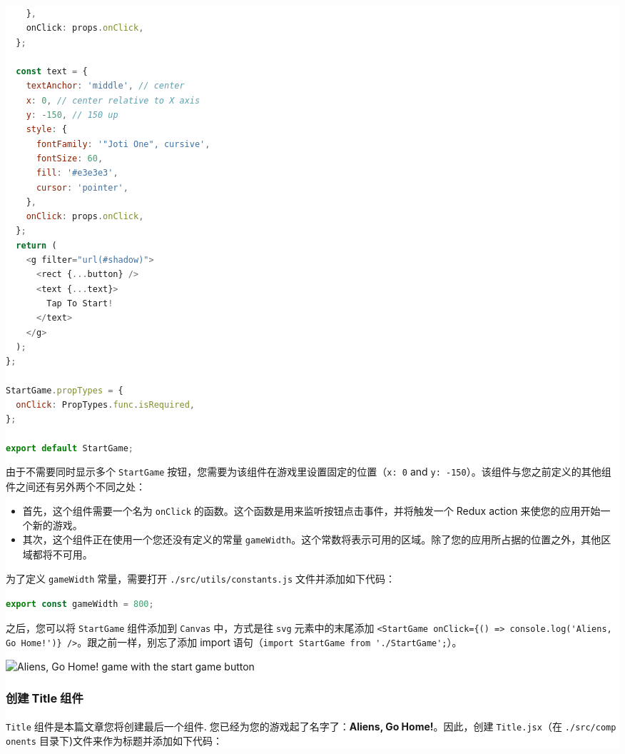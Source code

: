```JavaScript
    },
    onClick: props.onClick,
  };

  const text = {
    textAnchor: 'middle', // center
    x: 0, // center relative to X axis
    y: -150, // 150 up
    style: {
      fontFamily: '"Joti One", cursive',
      fontSize: 60,
      fill: '#e3e3e3',
      cursor: 'pointer',
    },
    onClick: props.onClick,
  };
  return (
    <g filter="url(#shadow)">
      <rect {...button} />
      <text {...text}>
        Tap To Start!
      </text>
    </g>
  );
};

StartGame.propTypes = {
  onClick: PropTypes.func.isRequired,
};

export default StartGame;
```

由于不需要同时显示多个 `StartGame` 按钮，您需要为该组件在游戏里设置固定的位置（`x: 0` and `y: -150`）。该组件与您之前定义的其他组件之间还有另外两个不同之处：

*   首先，这个组件需要一个名为 `onClick` 的函数。这个函数是用来监听按钮点击事件，并将触发一个 Redux action 来使您的应用开始一个新的游戏。
*   其次，这个组件正在使用一个您还没有定义的常量 `gameWidth`。这个常数将表示可用的区域。除了您的应用所占据的位置之外，其他区域都将不可用。

为了定义 `gameWidth` 常量，需要打开 `./src/utils/constants.js` 文件并添加如下代码：

```JavaScript
export const gameWidth = 800;
```

之后，您可以将 `StartGame` 组件添加到 `Canvas` 中，方式是往 `svg` 元素中的末尾添加 `<StartGame onClick={() => console.log('Aliens, Go Home!')} />`。跟之前一样，别忘了添加 import 语句（`import StartGame from './StartGame';`）。

![Aliens, Go Home! game with the start game button](https://cdn.auth0.com/blog/aliens-go-home/adding-start-button.png)

### 创建 Title 组件

`Title` 组件是本篇文章您将创建最后一个组件. 您已经为您的游戏起了名字了：**Aliens, Go Home!**。因此，创建 `Title.jsx`（在 `./src/components` 目录下)文件来作为标题并添加如下代码：
